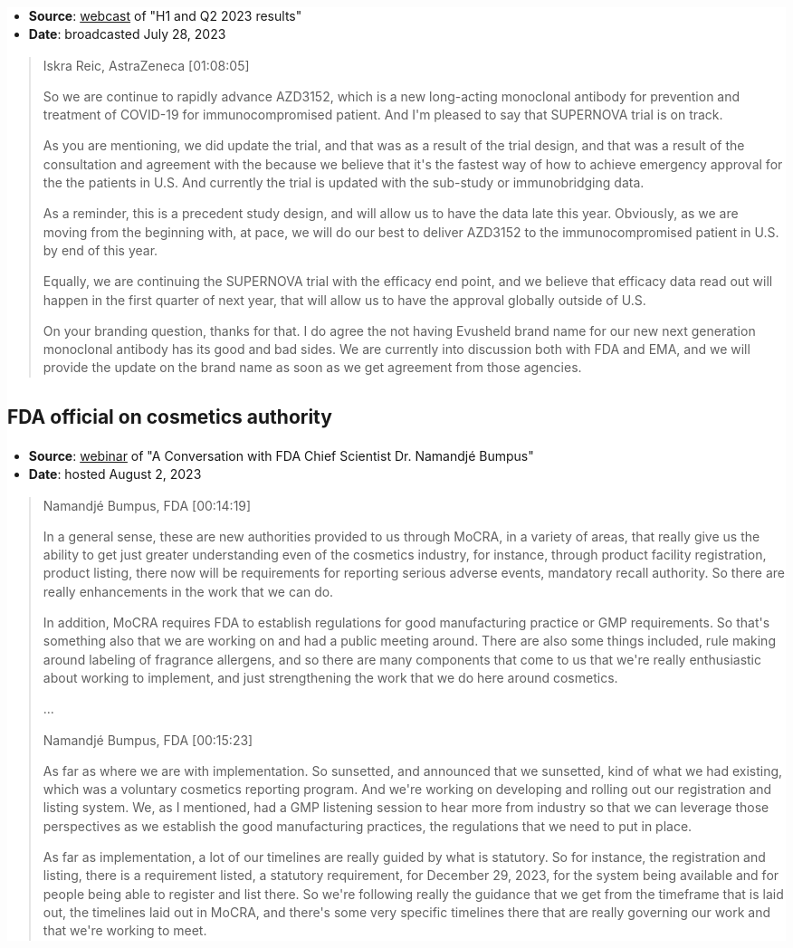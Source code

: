 - **Source**: [webcast](https://www.astrazeneca.com/investor-relations/astrazeneca-h1-and-q2-2023-results-event.html) of "H1 and Q2 2023 results"
- **Date**: broadcasted July 28, 2023

> Iskra Reic, AstraZeneca [01:08:05]
> 
> So we are continue to rapidly advance AZD3152, which is a new long-acting monoclonal antibody for prevention and treatment of COVID-19 for immunocompromised patient. And I'm pleased to say that SUPERNOVA trial is on track.
> 
> As you are mentioning, we did update the trial, and that was as a result of the trial design, and that was a result of the consultation and agreement with the because we believe that it's the fastest way of how to achieve emergency approval for the the patients in U.S. And currently the trial is updated with the sub-study or immunobridging data. 
> 
> As a reminder, this is a precedent study design, and will allow us to have the data late this year. Obviously, as we are moving from the beginning with, at pace, we will do our best to deliver AZD3152 to the immunocompromised patient in U.S. by end of this year. 
> 
> Equally, we are continuing the SUPERNOVA trial with the efficacy end point, and we believe that efficacy data read out will happen in the first quarter of next year, that will allow us to have the approval globally outside of U.S.
> 
> On your branding question, thanks for that. I do agree the not having Evusheld brand name for our new next generation monoclonal antibody has its good and bad sides. We are currently into discussion both with FDA and EMA, and we will provide the update on the brand name as soon as we get agreement from those agencies.

## FDA official on cosmetics authority

- **Source**: [webinar](https://www.eventbrite.com/e/alliance-webinar-with-dr-namandje-bumpus-tickets-676764329327) of "A Conversation with FDA Chief Scientist Dr. Namandjé Bumpus"
- **Date**: hosted August 2, 2023

> Namandjé Bumpus, FDA [00:14:19]
> 
> In a general sense, these are new authorities provided to us through MoCRA, in a variety of areas, that really give us the ability to get just greater understanding even of the cosmetics industry, for instance, through product facility registration, product listing, there now will be requirements for reporting serious adverse events, mandatory recall authority. So there are really enhancements in the work that we can do. 
> 
> In addition, MoCRA requires FDA to establish regulations for good manufacturing practice or GMP requirements. So that's something also that we are working on and had a public meeting around. There are also some things included, rule making around labeling of fragrance allergens, and so there are many components that come to us that we're really enthusiastic about working to implement, and just strengthening the work that we do here around cosmetics.
> 
> ...
> 
> Namandjé Bumpus, FDA [00:15:23]
> 
> As far as where we are with implementation. So sunsetted, and announced that we sunsetted, kind of what we had existing, which was a voluntary cosmetics reporting program. And we're working on developing and rolling out our registration and listing system. We, as I mentioned, had a GMP listening session to hear more from industry so that we can leverage those perspectives as we establish the good manufacturing practices, the regulations that we need to put in place. 
> 
> As far as implementation, a lot of our timelines are really guided by what is statutory. So for instance, the registration and listing, there is a requirement listed, a statutory requirement, for December 29, 2023, for the system being available and for people being able to register and list there. So we're following really the guidance that we get from the timeframe that is laid out, the timelines laid out in MoCRA, and there's some very specific timelines there that are really governing our work and that we're working to meet. 
